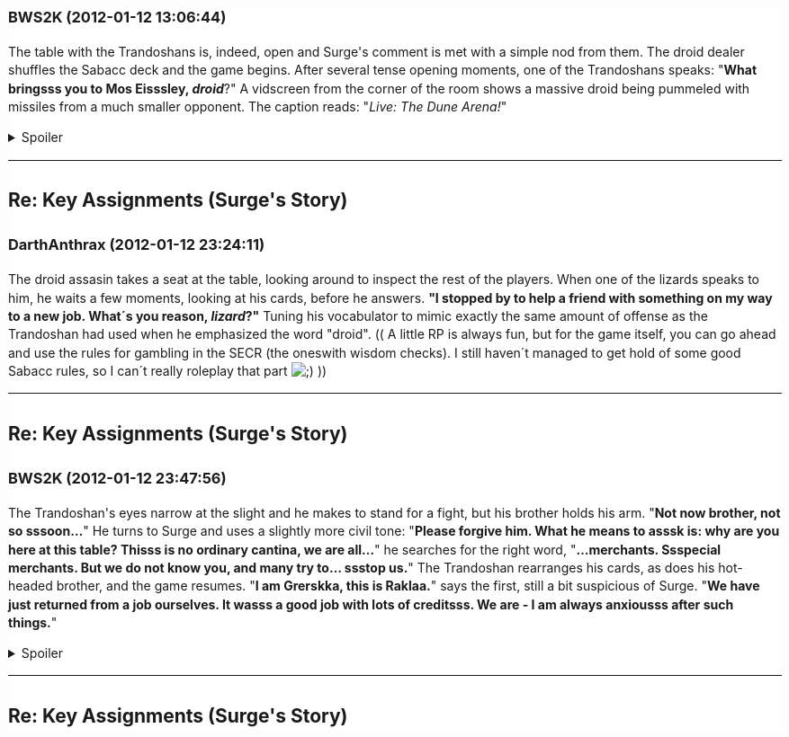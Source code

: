 ### **BWS2K** (2012-01-12 13:06:44)

The table with the Trandoshans is, indeed, open and Surge's comment is met with a simple nod from them. The droid dealer shuffles the Sabacc deck and the game begins. After several tense opening moments, one of the Trandoshans speaks:
"**What bringsss you to Mos Eisssley, *droid***?"
A vidscreen from the corner of the room shows a massive droid being pummeled with missiles from a much smaller opponent. The caption reads: "*Live: The Dune Arena!*"
<details><summary>Spoiler</summary></details>

---

## Re: Key Assignments (Surge's Story)

### **DarthAnthrax** (2012-01-12 23:24:11)

The droid assasin takes a seat at the table, looking around to inspect the rest of the players. When one of the lizards speaks to him, he waits a few moments, looking at his cards, before he answers.
**"I stopped by to help a friend with something on my way to a new job. What´s you reason, *lizard*?"**
Tuning his vocabulator to mimic exactly the same amount of offense as the Trandoshan had used when he emphasized the word "droid".
((
A little RP is always fun, but for the game itself, you can go ahead and use the rules for gambling in the SECR (the oneswith wisdom checks). I still haven´t managed to get hold of some good Sabacc rules, so I can´t really roleplay that part ![;)](https://i.ibb.co/GfkGswQC/icon-e-wink.gif)
))

---

## Re: Key Assignments (Surge's Story)

### **BWS2K** (2012-01-12 23:47:56)

The Trandoshan's eyes narrow at the slight and he makes to stand for a fight, but his brother holds his arm. "**Not now brother, not so sssoon…**" He turns to Surge and uses a slightly more civil tone:
"**Please forgive him. What he means to asssk is: why are you here at this table? Thisss is no ordinary cantina, we are all…**" he searches for the right word, "**…merchants. Ssspecial merchants. But we do not know you, and many try to… ssstop us.**" The Trandoshan rearranges his cards, as does his hot-headed brother, and the game resumes.
"**I am Grerskka, this is Raklaa.**" says the first, still a bit suspicious of Surge. "**We have just returned from a job ourselves. It wasss a good job with lots of creditsss. We are - I am always anxiousss after such things.**"
<details><summary>Spoiler</summary></details>

---

## Re: Key Assignments (Surge's Story)
